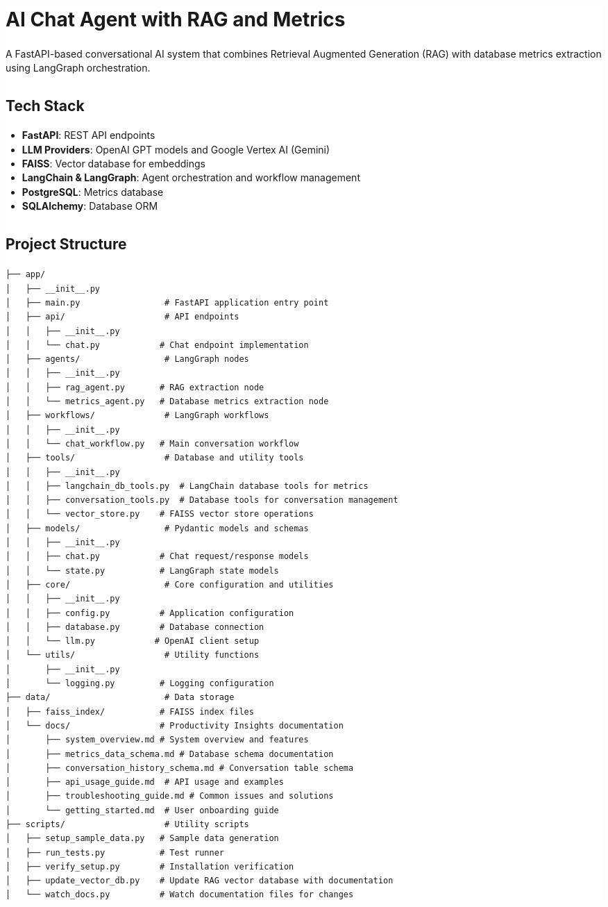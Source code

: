 # AI Chat Agent with RAG and Metrics

A FastAPI-based conversational AI system that combines Retrieval Augmented Generation (RAG) with database metrics extraction using LangGraph orchestration.

## Tech Stack

- **FastAPI**: REST API endpoints
- **LLM Providers**: OpenAI GPT models and Google Vertex AI (Gemini)
- **FAISS**: Vector database for embeddings
- **LangChain & LangGraph**: Agent orchestration and workflow management
- **PostgreSQL**: Metrics database
- **SQLAlchemy**: Database ORM

## Project Structure

```
├── app/
│   ├── __init__.py
│   ├── main.py                 # FastAPI application entry point
│   ├── api/                    # API endpoints
│   │   ├── __init__.py
│   │   └── chat.py            # Chat endpoint implementation
│   ├── agents/                 # LangGraph nodes
│   │   ├── __init__.py
│   │   ├── rag_agent.py       # RAG extraction node
│   │   └── metrics_agent.py   # Database metrics extraction node
│   ├── workflows/              # LangGraph workflows
│   │   ├── __init__.py
│   │   └── chat_workflow.py   # Main conversation workflow
│   ├── tools/                  # Database and utility tools
│   │   ├── __init__.py
│   │   ├── langchain_db_tools.py  # LangChain database tools for metrics
│   │   ├── conversation_tools.py  # Database tools for conversation management
│   │   └── vector_store.py    # FAISS vector store operations
│   ├── models/                 # Pydantic models and schemas
│   │   ├── __init__.py
│   │   ├── chat.py            # Chat request/response models
│   │   └── state.py           # LangGraph state models
│   ├── core/                   # Core configuration and utilities
│   │   ├── __init__.py
│   │   ├── config.py          # Application configuration
│   │   ├── database.py        # Database connection
│   │   └── llm.py            # OpenAI client setup
│   └── utils/                  # Utility functions
│       ├── __init__.py
│       └── logging.py         # Logging configuration
├── data/                       # Data storage
│   ├── faiss_index/           # FAISS index files
│   └── docs/                  # Productivity Insights documentation
│       ├── system_overview.md # System overview and features
│       ├── metrics_data_schema.md # Database schema documentation
│       ├── conversation_history_schema.md # Conversation table schema
│       ├── api_usage_guide.md  # API usage and examples
│       ├── troubleshooting_guide.md # Common issues and solutions
│       └── getting_started.md  # User onboarding guide
├── scripts/                    # Utility scripts
│   ├── setup_sample_data.py   # Sample data generation
│   ├── run_tests.py           # Test runner
│   ├── verify_setup.py        # Installation verification
│   ├── update_vector_db.py    # Update RAG vector database with documentation
│   └── watch_docs.py          # Watch documentation files for changes
```